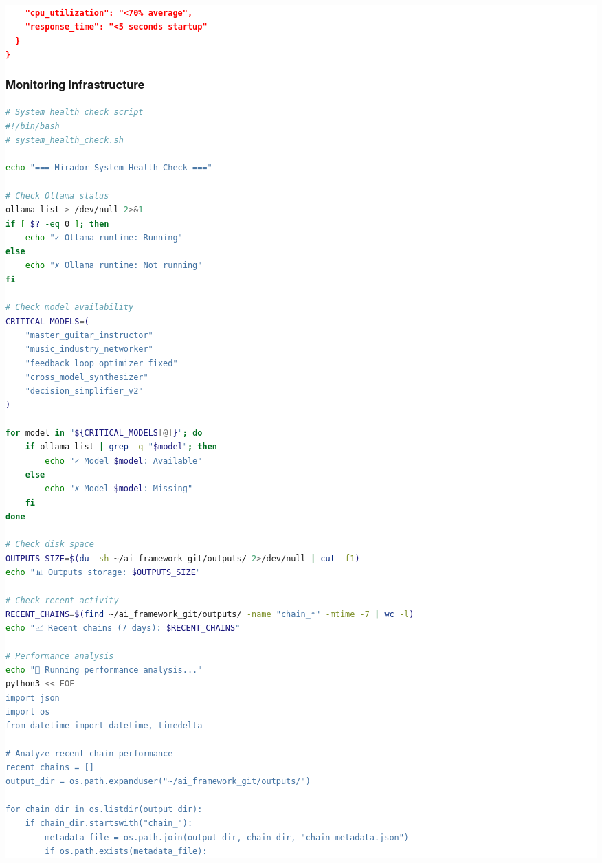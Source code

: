 ```json
    "cpu_utilization": "<70% average",
    "response_time": "<5 seconds startup"
  }
}
```

### Monitoring Infrastructure

```bash
# System health check script
#!/bin/bash
# system_health_check.sh

echo "=== Mirador System Health Check ==="

# Check Ollama status
ollama list > /dev/null 2>&1
if [ $? -eq 0 ]; then
    echo "✓ Ollama runtime: Running"
else
    echo "✗ Ollama runtime: Not running"
fi

# Check model availability
CRITICAL_MODELS=(
    "master_guitar_instructor"
    "music_industry_networker" 
    "feedback_loop_optimizer_fixed"
    "cross_model_synthesizer"
    "decision_simplifier_v2"
)

for model in "${CRITICAL_MODELS[@]}"; do
    if ollama list | grep -q "$model"; then
        echo "✓ Model $model: Available"
    else
        echo "✗ Model $model: Missing"
    fi
done

# Check disk space
OUTPUTS_SIZE=$(du -sh ~/ai_framework_git/outputs/ 2>/dev/null | cut -f1)
echo "📊 Outputs storage: $OUTPUTS_SIZE"

# Check recent activity
RECENT_CHAINS=$(find ~/ai_framework_git/outputs/ -name "chain_*" -mtime -7 | wc -l)
echo "📈 Recent chains (7 days): $RECENT_CHAINS"

# Performance analysis
echo "🎯 Running performance analysis..."
python3 << EOF
import json
import os
from datetime import datetime, timedelta

# Analyze recent chain performance
recent_chains = []
output_dir = os.path.expanduser("~/ai_framework_git/outputs/")

for chain_dir in os.listdir(output_dir):
    if chain_dir.startswith("chain_"):
        metadata_file = os.path.join(output_dir, chain_dir, "chain_metadata.json")
        if os.path.exists(metadata_file):
```